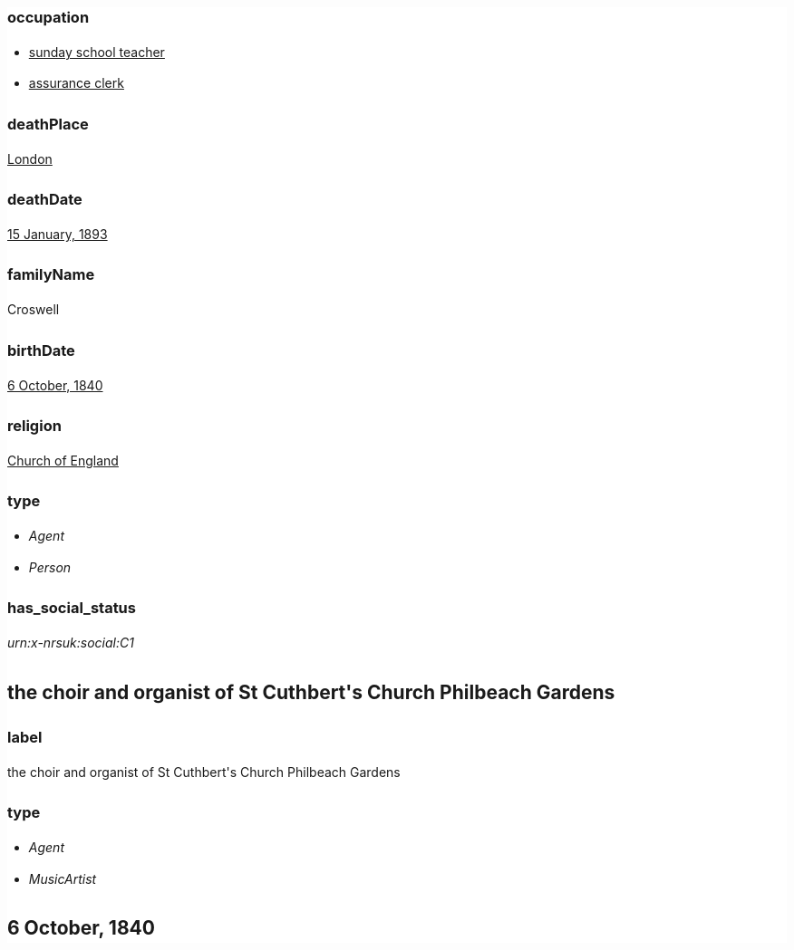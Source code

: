 ### occupation

 - [sunday school teacher](#sunday-school-teacher)

 - [assurance clerk](#assurance-clerk)

### deathPlace


[London](#London)

### deathDate


[15 January, 1893](#15-January-1893)

### familyName


Croswell

### birthDate


[6 October, 1840](#6-October-1840)

### religion


[Church of England](#Church-of-England)

### type

 - *Agent*

 - *Person*

### has_social_status


*urn:x-nrsuk:social:C1*

## the choir and organist of St Cuthbert's Church Philbeach Gardens

### label


the choir and organist of St Cuthbert's Church Philbeach Gardens

### type

 - *Agent*

 - *MusicArtist*

## 6 October, 1840
